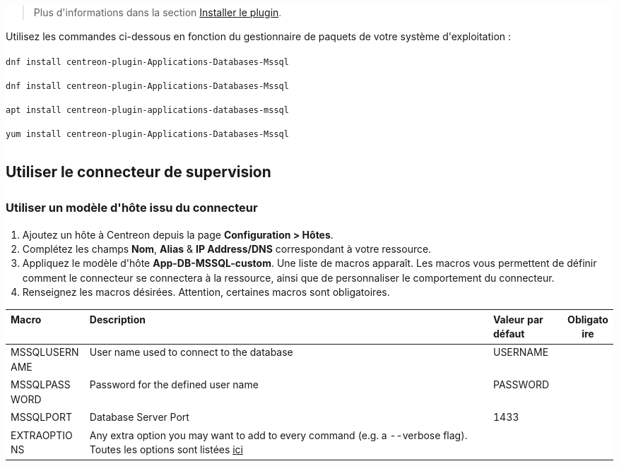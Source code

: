 > Plus d'informations dans la section [Installer le plugin](/docs/monitoring/pluginpacks/#installer-le-plugin).

Utilisez les commandes ci-dessous en fonction du gestionnaire de paquets de votre système d'exploitation :

<Tabs groupId="sync">
<TabItem value="Alma / RHEL / Oracle Linux 8" label="Alma / RHEL / Oracle Linux 8">

```bash
dnf install centreon-plugin-Applications-Databases-Mssql
```

</TabItem>
<TabItem value="Alma / RHEL / Oracle Linux 9" label="Alma / RHEL / Oracle Linux 9">

```bash
dnf install centreon-plugin-Applications-Databases-Mssql
```

</TabItem>
<TabItem value="Debian 11 & 12" label="Debian 11 & 12">

```bash
apt install centreon-plugin-applications-databases-mssql
```

</TabItem>
<TabItem value="CentOS 7" label="CentOS 7">

```bash
yum install centreon-plugin-Applications-Databases-Mssql
```

</TabItem>
</Tabs>

## Utiliser le connecteur de supervision

### Utiliser un modèle d'hôte issu du connecteur

1. Ajoutez un hôte à Centreon depuis la page **Configuration > Hôtes**.
2. Complétez les champs **Nom**, **Alias** & **IP Address/DNS** correspondant à votre ressource.
3. Appliquez le modèle d'hôte **App-DB-MSSQL-custom**. Une liste de macros apparaît. Les macros vous permettent de définir comment le connecteur se connectera à la ressource, ainsi que de personnaliser le comportement du connecteur.
4. Renseignez les macros désirées. Attention, certaines macros sont obligatoires.

| Macro         | Description                                                                                           | Valeur par défaut | Obligatoire |
|:--------------|:------------------------------------------------------------------------------------------------------|:------------------|:-----------:|
| MSSQLUSERNAME | User name used to connect to the database                                                             | USERNAME          |             |
| MSSQLPASSWORD | Password for the defined user name                                                                    | PASSWORD          |             |
| MSSQLPORT     | Database Server Port                                                                                  | 1433              |             |
| EXTRAOPTIONS  | Any extra option you may want to add to every command (e.g. a --verbose flag). Toutes les options sont listées [ici](#options-disponibles) |                   |             |
